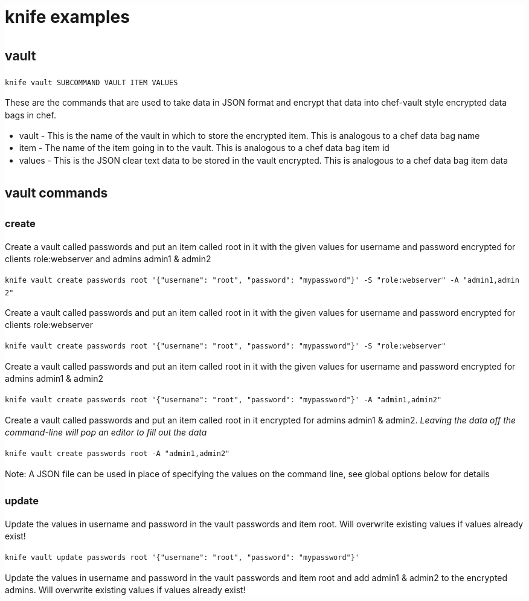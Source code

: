 # knife examples

## vault

    knife vault SUBCOMMAND VAULT ITEM VALUES

These are the commands that are used to take data in JSON format and encrypt that data into chef-vault style encrypted data bags in chef.

* vault - This is the name of the vault in which to store the encrypted item.  This is analogous to a chef data bag name
* item - The name of the item going in to the vault.  This is analogous to a chef data bag item id
* values - This is the JSON clear text data to be stored in the vault encrypted.  This is analogous to a chef data bag item data

## vault commands

### create
Create a vault called passwords and put an item called root in it with the given values for username and password encrypted for clients role:webserver and admins admin1 & admin2

    knife vault create passwords root '{"username": "root", "password": "mypassword"}' -S "role:webserver" -A "admin1,admin2"

Create a vault called passwords and put an item called root in it with the given values for username and password encrypted for clients role:webserver

    knife vault create passwords root '{"username": "root", "password": "mypassword"}' -S "role:webserver"

Create a vault called passwords and put an item called root in it with the given values for username and password encrypted for admins admin1 & admin2

    knife vault create passwords root '{"username": "root", "password": "mypassword"}' -A "admin1,admin2"

Create a vault called passwords and put an item called root in it encrypted for admins admin1 & admin2.  *Leaving the data off the command-line will pop an editor to fill out the data*

    knife vault create passwords root -A "admin1,admin2"

Note: A JSON file can be used in place of specifying the values on the command line, see global options below for details

### update

Update the values in username and password in the vault passwords and item root.  Will overwrite existing values if values already exist!

    knife vault update passwords root '{"username": "root", "password": "mypassword"}'

Update the values in username and password in the vault passwords and item root and add admin1 & admin2 to the encrypted admins.  Will overwrite existing values if values already exist!
